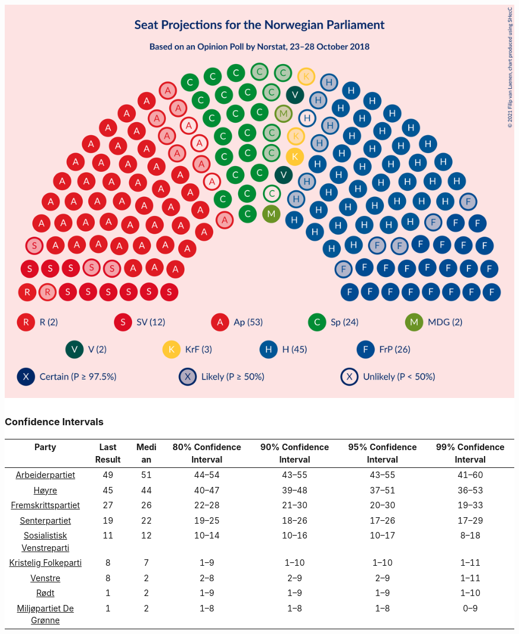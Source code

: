 ![Graph with seating plan not yet produced](2018-10-28-Norstat-seating-plan.png "Seating Plan")

### Confidence Intervals

| Party | Last Result | Median | 80% Confidence Interval | 90% Confidence Interval | 95% Confidence Interval | 99% Confidence Interval |
|:-----:|:-----------:|:------:|:-----------------------:|:-----------------------:|:-----------------------:|:-----------------------:|
| <a href="#arbeiderpartiet">Arbeiderpartiet</a> | 49 | 51 | 44–54 |43–55 |43–55 |41–60 |
| <a href="#høyre">Høyre</a> | 45 | 44 | 40–47 |39–48 |37–51 |36–53 |
| <a href="#fremskrittspartiet">Fremskrittspartiet</a> | 27 | 26 | 22–28 |21–30 |20–30 |19–33 |
| <a href="#senterpartiet">Senterpartiet</a> | 19 | 22 | 19–25 |18–26 |17–26 |17–29 |
| <a href="#sosialistisk-venstreparti">Sosialistisk Venstreparti</a> | 11 | 12 | 10–14 |10–16 |10–17 |8–18 |
| <a href="#kristelig-folkeparti">Kristelig Folkeparti</a> | 8 | 7 | 1–9 |1–10 |1–10 |1–11 |
| <a href="#venstre">Venstre</a> | 8 | 2 | 2–8 |2–9 |2–9 |1–11 |
| <a href="#rødt">Rødt</a> | 1 | 2 | 1–9 |1–9 |1–9 |1–10 |
| <a href="#miljøpartiet-de-grønne">Miljøpartiet De Grønne</a> | 1 | 2 | 1–8 |1–8 |1–8 |0–9 |
